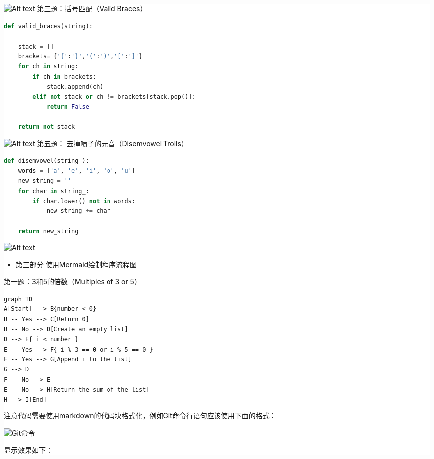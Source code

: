 ![Alt text](image-6.png)
第三题：括号匹配（Valid Braces）
```python
def valid_braces(string):
    
    stack = []
    brackets= {'{':'}','(':')','[':']'}
    for ch in string:
        if ch in brackets:
            stack.append(ch)
        elif not stack or ch != brackets[stack.pop()]:
            return False
            
    return not stack
```
![Alt text](image-7.png)
第五题： 去掉喷子的元音（Disemvowel Trolls）
```python
def disemvowel(string_):
    words = ['a', 'e', 'i', 'o', 'u']
    new_string = ''
    for char in string_:
        if char.lower() not in words:
            new_string += char
            
    return new_string
```
![Alt text](image-8.png)
- [第三部分 使用Mermaid绘制程序流程图](#第三部分)

第一题：3和5的倍数（Multiples of 3 or 5）
```mermaid  
graph TD
A[Start] --> B{number < 0}
B -- Yes --> C[Return 0]
B -- No --> D[Create an empty list]
D --> E{ i < number }
E -- Yes --> F{ i % 3 == 0 or i % 5 == 0 }
F -- Yes --> G[Append i to the list]
G --> D
F -- No --> E
E -- No --> H[Return the sum of the list]
H --> I[End]

```


注意代码需要使用markdown的代码块格式化，例如Git命令行语句应该使用下面的格式：

![Git命令](/Experiments/img/2023-07-26-22-48.png)

显示效果如下：
